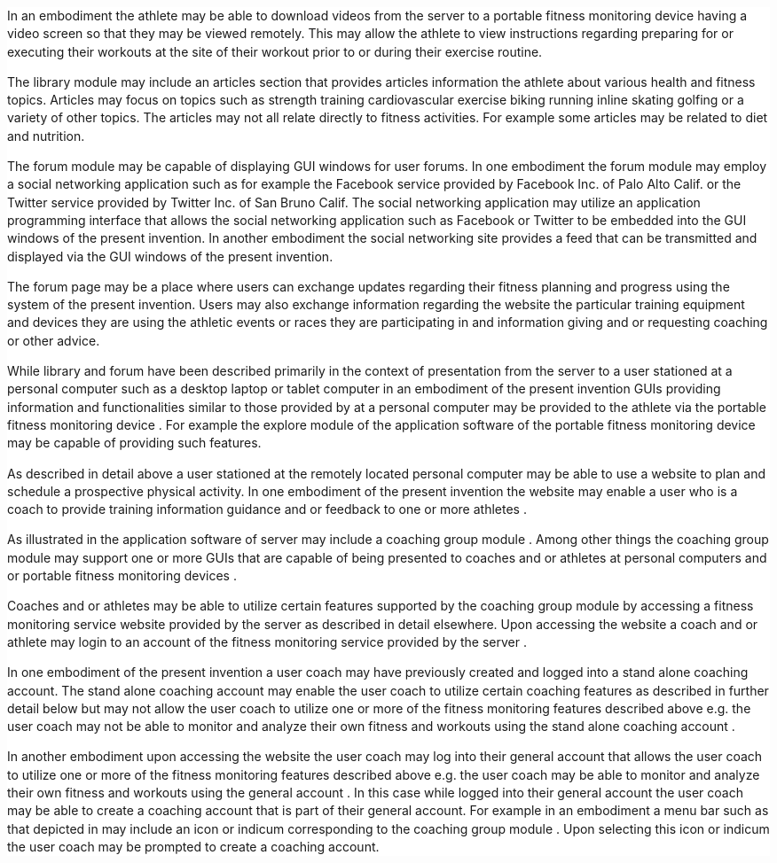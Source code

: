 In an embodiment the athlete may be able to download videos from the server to a portable fitness monitoring device having a video screen so that they may be viewed remotely. This may allow the athlete to view instructions regarding preparing for or executing their workouts at the site of their workout prior to or during their exercise routine.

The library module may include an articles section that provides articles information the athlete about various health and fitness topics. Articles may focus on topics such as strength training cardiovascular exercise biking running inline skating golfing or a variety of other topics. The articles may not all relate directly to fitness activities. For example some articles may be related to diet and nutrition.

The forum module may be capable of displaying GUI windows for user forums. In one embodiment the forum module may employ a social networking application such as for example the Facebook service provided by Facebook Inc. of Palo Alto Calif. or the Twitter service provided by Twitter Inc. of San Bruno Calif. The social networking application may utilize an application programming interface that allows the social networking application such as Facebook or Twitter to be embedded into the GUI windows of the present invention. In another embodiment the social networking site provides a feed that can be transmitted and displayed via the GUI windows of the present invention.

The forum page may be a place where users can exchange updates regarding their fitness planning and progress using the system of the present invention. Users may also exchange information regarding the website the particular training equipment and devices they are using the athletic events or races they are participating in and information giving and or requesting coaching or other advice.

While library and forum have been described primarily in the context of presentation from the server to a user stationed at a personal computer such as a desktop laptop or tablet computer in an embodiment of the present invention GUIs providing information and functionalities similar to those provided by at a personal computer may be provided to the athlete via the portable fitness monitoring device . For example the explore module of the application software of the portable fitness monitoring device may be capable of providing such features.

As described in detail above a user stationed at the remotely located personal computer may be able to use a website to plan and schedule a prospective physical activity. In one embodiment of the present invention the website may enable a user who is a coach to provide training information guidance and or feedback to one or more athletes .

As illustrated in the application software of server may include a coaching group module . Among other things the coaching group module may support one or more GUIs that are capable of being presented to coaches and or athletes at personal computers and or portable fitness monitoring devices .

Coaches and or athletes may be able to utilize certain features supported by the coaching group module by accessing a fitness monitoring service website provided by the server as described in detail elsewhere. Upon accessing the website a coach and or athlete may login to an account of the fitness monitoring service provided by the server .

In one embodiment of the present invention a user coach may have previously created and logged into a stand alone coaching account. The stand alone coaching account may enable the user coach to utilize certain coaching features as described in further detail below but may not allow the user coach to utilize one or more of the fitness monitoring features described above e.g. the user coach may not be able to monitor and analyze their own fitness and workouts using the stand alone coaching account .

In another embodiment upon accessing the website the user coach may log into their general account that allows the user coach to utilize one or more of the fitness monitoring features described above e.g. the user coach may be able to monitor and analyze their own fitness and workouts using the general account . In this case while logged into their general account the user coach may be able to create a coaching account that is part of their general account. For example in an embodiment a menu bar such as that depicted in may include an icon or indicum corresponding to the coaching group module . Upon selecting this icon or indicum the user coach may be prompted to create a coaching account.
